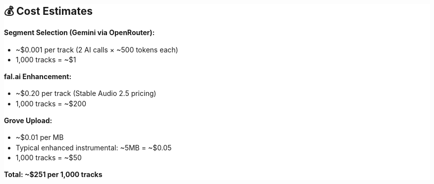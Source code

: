 
## 💰 Cost Estimates

**Segment Selection (Gemini via OpenRouter):**
- ~$0.001 per track (2 AI calls × ~500 tokens each)
- 1,000 tracks = ~$1

**fal.ai Enhancement:**
- ~$0.20 per track (Stable Audio 2.5 pricing)
- 1,000 tracks = ~$200

**Grove Upload:**
- ~$0.01 per MB
- Typical enhanced instrumental: ~5MB = ~$0.05
- 1,000 tracks = ~$50

**Total: ~$251 per 1,000 tracks**
